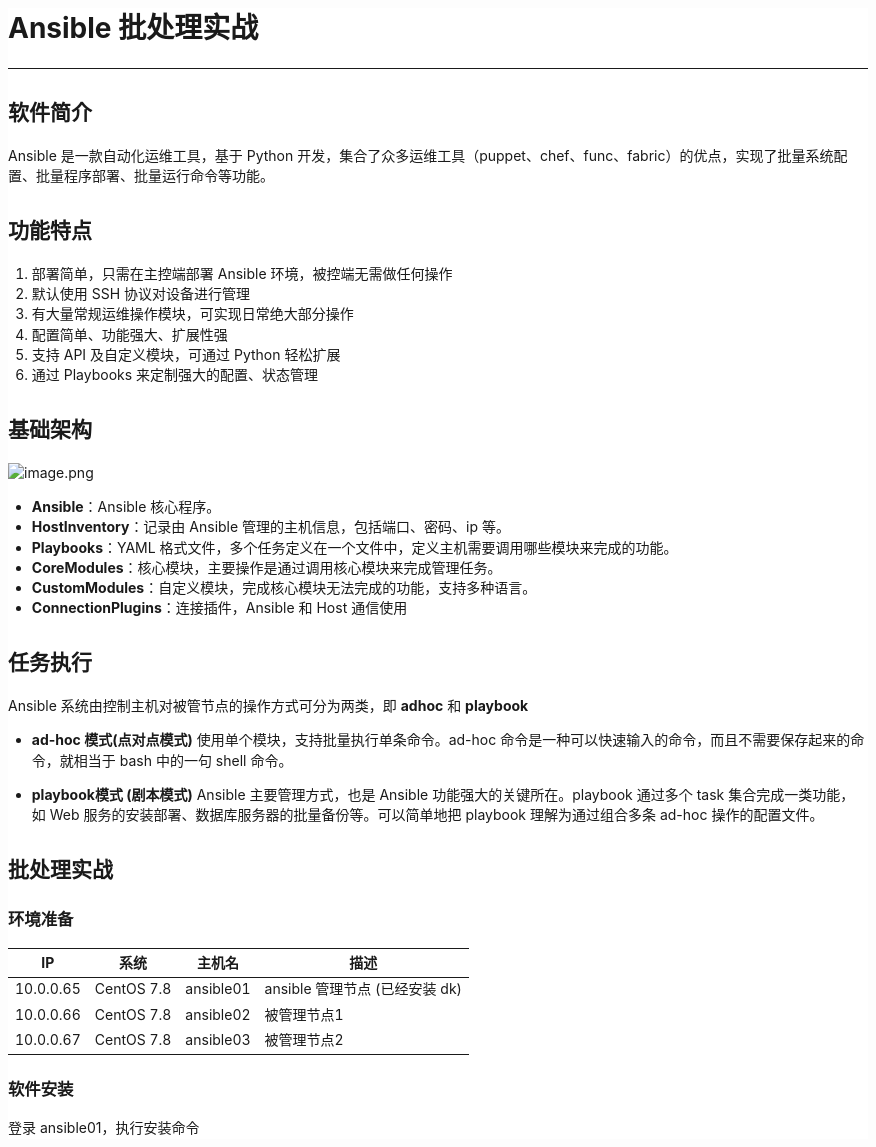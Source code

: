 # Ansible 批处理实战
---

## 软件简介
Ansible 是一款自动化运维工具，基于 Python 开发，集合了众多运维工具（puppet、chef、func、fabric）的优点，实现了批量系统配置、批量程序部署、批量运行命令等功能。

## 功能特点
1. 部署简单，只需在主控端部署 Ansible 环境，被控端无需做任何操作
2. 默认使用 SSH 协议对设备进行管理
3. 有大量常规运维操作模块，可实现日常绝大部分操作
4. 配置简单、功能强大、扩展性强
5. 支持 API 及自定义模块，可通过 Python 轻松扩展
6. 通过 Playbooks 来定制强大的配置、状态管理

## 基础架构
![image.png](../images/ansible-1.png)

- **Ansible**：Ansible 核心程序。
- **HostInventory**：记录由 Ansible 管理的主机信息，包括端口、密码、ip 等。
- **Playbooks**：YAML 格式文件，多个任务定义在一个文件中，定义主机需要调用哪些模块来完成的功能。
- **CoreModules**：核心模块，主要操作是通过调用核心模块来完成管理任务。
- **CustomModules**：自定义模块，完成核心模块无法完成的功能，支持多种语言。
- **ConnectionPlugins**：连接插件，Ansible 和 Host 通信使用

## 任务执行
Ansible 系统由控制主机对被管节点的操作方式可分为两类，即 **adhoc** 和 **playbook**

- **ad-hoc 模式(点对点模式)**
使用单个模块，支持批量执行单条命令。ad-hoc 命令是一种可以快速输入的命令，而且不需要保存起来的命令，就相当于 bash 中的一句 shell 命令。

- **playbook模式 (剧本模式)**
Ansible 主要管理方式，也是 Ansible 功能强大的关键所在。playbook 通过多个 task 集合完成一类功能，如 Web 服务的安装部署、数据库服务器的批量备份等。可以简单地把 playbook 理解为通过组合多条 ad-hoc 操作的配置文件。

## 批处理实战

### 环境准备
| IP | 系统 | 主机名 | 描述 |
| --- | --- | --- | --- |
| 10.0.0.65 | CentOS 7.8 | ansible01 | ansible 管理节点 (已经安装 dk) |
| 10.0.0.66 | CentOS 7.8 | ansible02 | 被管理节点1 |
| 10.0.0.67 | CentOS 7.8 | ansible03 | 被管理节点2 |

### 软件安装
登录 ansible01，执行安装命令
